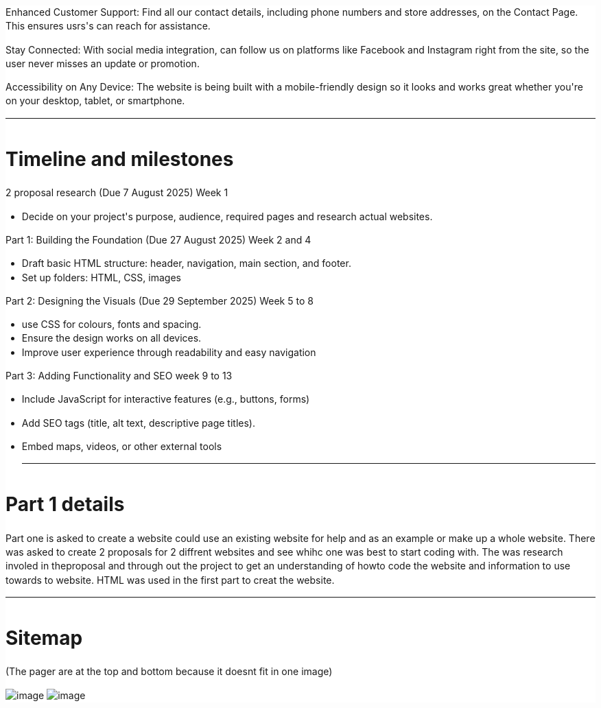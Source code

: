 Enhanced Customer Support: Find all our contact details, including phone numbers and store addresses, on the Contact Page. This ensures usrs's can reach for assistance.

Stay Connected: With social media integration, can follow us on platforms like Facebook and Instagram right from the site, so the user never misses an update or promotion.

Accessibility on Any Device: The website is being built with a mobile-friendly design so it looks and works great whether you're on your desktop, tablet, or smartphone.

---
# Timeline and milestones
2 proposal research (Due 7 August 2025)
Week 1
 - Decide on your project's purpose, audience, required pages and research actual websites. 

Part 1: Building the Foundation (Due 27 August 2025)
Week 2 and 4
- Draft basic HTML structure: header, navigation, main section, and footer. 
- Set up folders: HTML, CSS, images

Part 2: Designing the Visuals (Due 29 September 2025)
Week 5 to 8 
- use CSS for colours, fonts and spacing. 
- Ensure the design works on all devices.
- Improve user experience through readability and easy navigation


Part 3: Adding Functionality and SEO
week 9 to 13
- Include JavaScript for interactive features (e.g., buttons, forms)
- Add SEO tags (title, alt text, descriptive page titles).
- Embed maps, videos, or other external tools

  ---
 # Part 1 details
 Part one is asked to create a website could use an existing website for help and as an example or make up a whole website. There was asked to create 2 proposals for 2 diffrent websites and see whihc one was best to start coding with. The was research involed in theproposal and through out the project to get an understanding of howto code the website and information to use towards to website. HTML was used in the first part to creat the website. 

---
# Sitemap
(The pager are at the top and bottom because it doesnt fit in one image)

<img width="1410" height="822" alt="image" src="https://github.com/user-attachments/assets/bf271b19-e7ab-44a8-8f50-16803d9048a2" /> 

<img width="1206" height="730" alt="image" src="https://github.com/user-attachments/assets/c6c492b2-d3cd-4dc6-af81-ccbe132493a2" />

